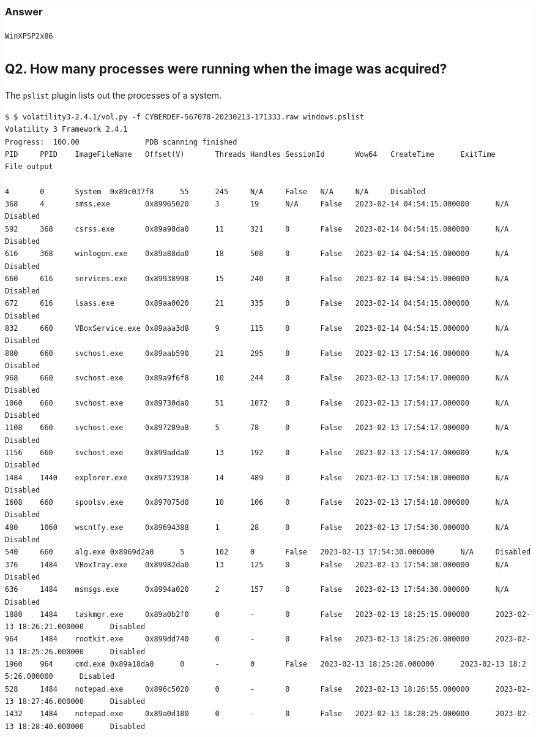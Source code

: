### Answer

```
WinXPSP2x86
```



## Q2. How many processes were running when the image was acquired?

The `pslist` plugin lists out the processes of a system.

```
$ $ volatility3-2.4.1/vol.py -f CYBERDEF-567078-20230213-171333.raw windows.pslist 
Volatility 3 Framework 2.4.1
Progress:  100.00               PDB scanning finished                        
PID     PPID    ImageFileName   Offset(V)       Threads Handles SessionId       Wow64   CreateTime      ExitTime        File output

4       0       System  0x89c037f8      55      245     N/A     False   N/A     N/A     Disabled
368     4       smss.exe        0x89965020      3       19      N/A     False   2023-02-14 04:54:15.000000      N/A     Disabled
592     368     csrss.exe       0x89a98da0      11      321     0       False   2023-02-14 04:54:15.000000      N/A     Disabled
616     368     winlogon.exe    0x89a88da0      18      508     0       False   2023-02-14 04:54:15.000000      N/A     Disabled
660     616     services.exe    0x89938998      15      240     0       False   2023-02-14 04:54:15.000000      N/A     Disabled
672     616     lsass.exe       0x89aa0020      21      335     0       False   2023-02-14 04:54:15.000000      N/A     Disabled
832     660     VBoxService.exe 0x89aaa3d8      9       115     0       False   2023-02-14 04:54:15.000000      N/A     Disabled
880     660     svchost.exe     0x89aab590      21      295     0       False   2023-02-13 17:54:16.000000      N/A     Disabled
968     660     svchost.exe     0x89a9f6f8      10      244     0       False   2023-02-13 17:54:17.000000      N/A     Disabled
1060    660     svchost.exe     0x89730da0      51      1072    0       False   2023-02-13 17:54:17.000000      N/A     Disabled
1108    660     svchost.exe     0x897289a8      5       78      0       False   2023-02-13 17:54:17.000000      N/A     Disabled
1156    660     svchost.exe     0x899adda0      13      192     0       False   2023-02-13 17:54:17.000000      N/A     Disabled
1484    1440    explorer.exe    0x89733938      14      489     0       False   2023-02-13 17:54:18.000000      N/A     Disabled
1608    660     spoolsv.exe     0x897075d0      10      106     0       False   2023-02-13 17:54:18.000000      N/A     Disabled
480     1060    wscntfy.exe     0x89694388      1       28      0       False   2023-02-13 17:54:30.000000      N/A     Disabled
540     660     alg.exe 0x8969d2a0      5       102     0       False   2023-02-13 17:54:30.000000      N/A     Disabled
376     1484    VBoxTray.exe    0x89982da0      13      125     0       False   2023-02-13 17:54:30.000000      N/A     Disabled
636     1484    msmsgs.exe      0x8994a020      2       157     0       False   2023-02-13 17:54:30.000000      N/A     Disabled
1880    1484    taskmgr.exe     0x89a0b2f0      0       -       0       False   2023-02-13 18:25:15.000000      2023-02-13 18:26:21.000000      Disabled
964     1484    rootkit.exe     0x899dd740      0       -       0       False   2023-02-13 18:25:26.000000      2023-02-13 18:25:26.000000      Disabled
1960    964     cmd.exe 0x89a18da0      0       -       0       False   2023-02-13 18:25:26.000000      2023-02-13 18:25:26.000000      Disabled
528     1484    notepad.exe     0x896c5020      0       -       0       False   2023-02-13 18:26:55.000000      2023-02-13 18:27:46.000000      Disabled
1432    1484    notepad.exe     0x89a0d180      0       -       0       False   2023-02-13 18:28:25.000000      2023-02-13 18:28:40.000000      Disabled
```